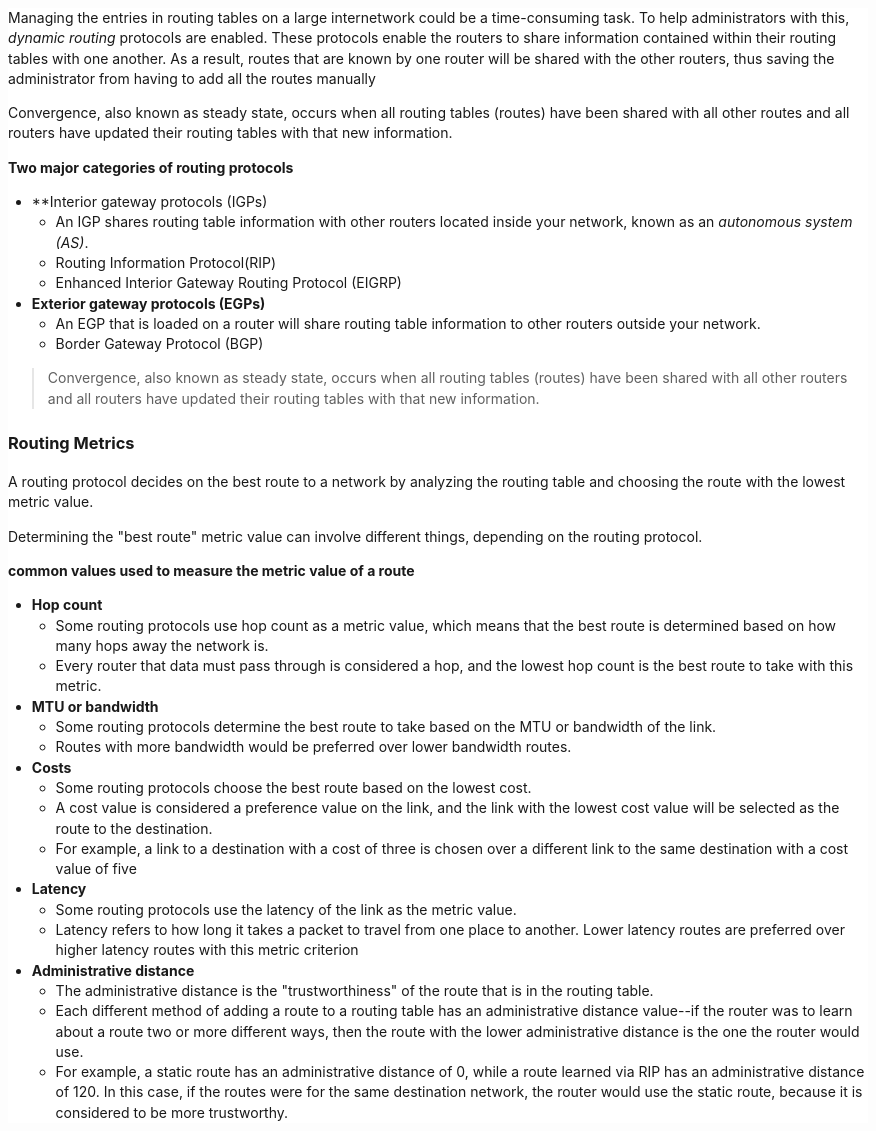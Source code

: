 Managing the entries in routing tables on a large internetwork could be a time-consuming task. To help administrators with this, *dynamic routing* protocols are enabled. These protocols enable the routers to share information contained within their routing tables with one another. As a result, routes that are known by one router will be shared with the other routers, thus saving the administrator from having to add all the routes manually

Convergence, also known as steady state, occurs when all routing tables (routes) have been shared with all other routes and all routers have updated their routing tables with that new information.

**Two major categories of routing protocols**
* **Interior gateway protocols (IGPs)
	* An IGP shares routing table information with other routers located inside your network, known as an *autonomous system (AS)*.
	* Routing Information Protocol(RIP)
	* Enhanced Interior Gateway Routing Protocol (EIGRP)
* **Exterior gateway protocols (EGPs)**
	* An EGP that is loaded on a router will share routing table information to other routers outside your network.
	* Border Gateway Protocol (BGP)

> Convergence, also known as steady state, occurs when all routing tables (routes) have been shared with all other routers and all routers have updated their routing tables with that new information.
### Routing Metrics

A routing protocol decides on the best route to a network by analyzing the routing table and choosing the route with the lowest metric value.

Determining the "best route" metric value can involve different things, depending on the routing protocol.

**common values used to measure the metric value of a route**

* **Hop count**
	* Some routing protocols use hop count as a metric value, which means that the best route is determined based on how many hops away the network is.
	* Every router that data must pass through is considered a hop, and the lowest hop count is the best route to take with this metric.
* **MTU or bandwidth**
	* Some routing protocols determine the best route to take based on the MTU or bandwidth of the link.
	* Routes with more bandwidth would be preferred over lower bandwidth routes.
* **Costs**
	* Some routing protocols choose the best route based on the lowest cost.
	* A cost value is considered a preference value on the link, and the link with the lowest cost value will be selected as the route to the destination.
	* For example, a link to a destination with a cost of three is chosen over a different link to the same destination with a cost value of five
* **Latency**
	* Some routing protocols use the latency of the link as the metric value.
	* Latency refers to how long it takes a packet to travel from one place to another. Lower latency routes are preferred over higher latency routes with this metric criterion
* **Administrative distance**
	* The administrative distance is the "trustworthiness" of the route that is in the routing table.
	* Each different method of adding a route to a routing table has an administrative distance value--if the router was to learn about a route two or more different ways, then the route with the lower administrative distance is the one the router would use.
	* For example, a static route has an administrative distance of 0, while a route learned via RIP has an administrative distance of 120. In this case, if the routes were for the same destination network, the router would use the static route, because it is considered to be more trustworthy.
